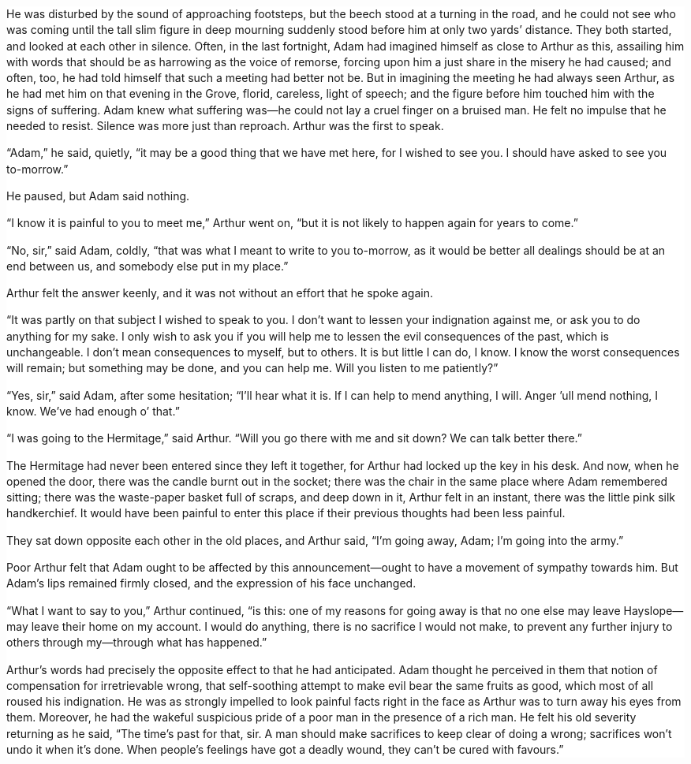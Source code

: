   He was disturbed by the sound of approaching footsteps, but the beech stood at a turning in the road, and he could not see who was coming until the tall slim figure in deep mourning suddenly stood before him at only two yards’ distance. They both started, and looked at each other in silence. Often, in the last fortnight, Adam had imagined himself as close to Arthur as this, assailing him with words that should be as harrowing as the voice of remorse, forcing upon him a just share in the misery he had caused; and often, too, he had told himself that such a meeting had better not be. But in imagining the meeting he had always seen Arthur, as he had met him on that evening in the Grove, florid, careless, light of speech; and the figure before him touched him with the signs of suffering. Adam knew what suffering was—he could not lay a cruel finger on a bruised man. He felt no impulse that he needed to resist. Silence was more just than reproach. Arthur was the first to speak. 

  “Adam,” he said, quietly, “it may be a good thing that we have met here, for I wished to see you. I should have asked to see you to-morrow.” 

  He paused, but Adam said nothing. 

  “I know it is painful to you to meet me,” Arthur went on, “but it is not likely to happen again for years to come.” 

  “No, sir,” said Adam, coldly, “that was what I meant to write to you to-morrow, as it would be better all dealings should be at an end between us, and somebody else put in my place.” 

  Arthur felt the answer keenly, and it was not without an effort that he spoke again. 

  “It was partly on that subject I wished to speak to you. I don’t want to lessen your indignation against me, or ask you to do anything for my sake. I only wish to ask you if you will help me to lessen the evil consequences of the past, which is unchangeable. I don’t mean consequences to myself, but to others. It is but little I can do, I know. I know the worst consequences will remain; but something may be done, and you can help me. Will you listen to me patiently?” 

  “Yes, sir,” said Adam, after some hesitation; “I’ll hear what it is. If I can help to mend anything, I will. Anger ’ull mend nothing, I know. We’ve had enough o’ that.” 

  “I was going to the Hermitage,” said Arthur. “Will you go there with me and sit down? We can talk better there.” 

  The Hermitage had never been entered since they left it together, for Arthur had locked up the key in his desk. And now, when he opened the door, there was the candle burnt out in the socket; there was the chair in the same place where Adam remembered sitting; there was the waste-paper basket full of scraps, and deep down in it, Arthur felt in an instant, there was the little pink silk handkerchief. It would have been painful to enter this place if their previous thoughts had been less painful. 

  They sat down opposite each other in the old places, and Arthur said, “I’m going away, Adam; I’m going into the army.” 

  Poor Arthur felt that Adam ought to be affected by this announcement—ought to have a movement of sympathy towards him. But Adam’s lips remained firmly closed, and the expression of his face unchanged. 

  “What I want to say to you,” Arthur continued, “is this: one of my reasons for going away is that no one else may leave Hayslope—may leave their home on my account. I would do anything, there is no sacrifice I would not make, to prevent any further injury to others through my—through what has happened.” 

  Arthur’s words had precisely the opposite effect to that he had anticipated. Adam thought he perceived in them that notion of compensation for irretrievable wrong, that self-soothing attempt to make evil bear the same fruits as good, which most of all roused his indignation. He was as strongly impelled to look painful facts right in the face as Arthur was to turn away his eyes from them. Moreover, he had the wakeful suspicious pride of a poor man in the presence of a rich man. He felt his old severity returning as he said, “The time’s past for that, sir. A man should make sacrifices to keep clear of doing a wrong; sacrifices won’t undo it when it’s done. When people’s feelings have got a deadly wound, they can’t be cured with favours.” 
